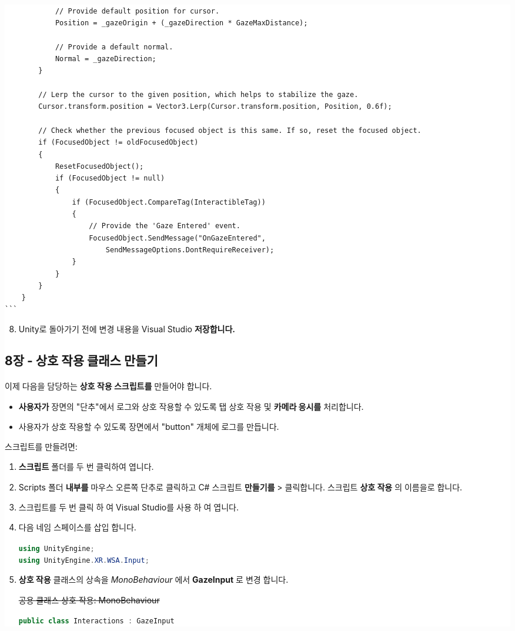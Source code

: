                 // Provide default position for cursor.
                Position = _gazeOrigin + (_gazeDirection * GazeMaxDistance);

                // Provide a default normal.
                Normal = _gazeDirection;
            }

            // Lerp the cursor to the given position, which helps to stabilize the gaze.
            Cursor.transform.position = Vector3.Lerp(Cursor.transform.position, Position, 0.6f);

            // Check whether the previous focused object is this same. If so, reset the focused object.
            if (FocusedObject != oldFocusedObject)
            {
                ResetFocusedObject();
                if (FocusedObject != null)
                {
                    if (FocusedObject.CompareTag(InteractibleTag))
                    {
                        // Provide the 'Gaze Entered' event.
                        FocusedObject.SendMessage("OnGazeEntered", 
                            SendMessageOptions.DontRequireReceiver);
                    }
                }
            }
        }
    ```

8.  Unity로 돌아가기 전에 변경 내용을 Visual Studio **저장합니다.**

## <a name="chapter-8---create-the-interactions-class"></a>8장 - 상호 작용 클래스 만들기

이제 다음을 담당하는 **상호 작용 스크립트를** 만들어야 합니다.

-   **사용자가** 장면의 "단추"에서 로그와 상호 작용할 수 있도록 탭 상호 작용 및 **카메라 응시를** 처리합니다.

-   사용자가 상호 작용할 수 있도록 장면에서 "button" 개체에 로그를 만듭니다.

스크립트를 만들려면:

1.  **스크립트** 폴더를 두 번 클릭하여 엽니다.

2.  Scripts 폴더 **내부를** 마우스 오른쪽 단추로 클릭하고 C# 스크립트 **만들기를**  >  클릭합니다. 스크립트 **상호 작용** 의 이름을로 합니다.

3.  스크립트를 두 번 클릭 하 여 Visual Studio를 사용 하 여 엽니다.

4.  다음 네임 스페이스를 삽입 합니다.

    ```csharp
    using UnityEngine;
    using UnityEngine.XR.WSA.Input;
    ```

5.  **상호 작용** 클래스의 상속을 *MonoBehaviour* 에서 **GazeInput** 로 변경 합니다.

    ~~공용 클래스 상호 작용: MonoBehaviour~~

    ```csharp
    public class Interactions : GazeInput
    ```
